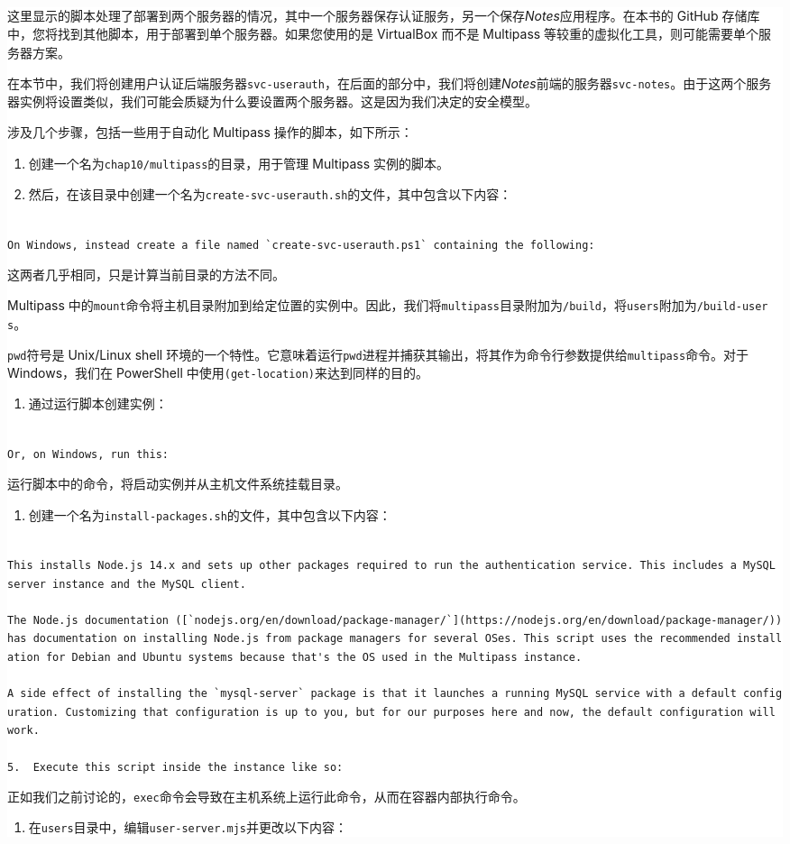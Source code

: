 这里显示的脚本处理了部署到两个服务器的情况，其中一个服务器保存认证服务，另一个保存*Notes*应用程序。在本书的 GitHub 存储库中，您将找到其他脚本，用于部署到单个服务器。如果您使用的是 VirtualBox 而不是 Multipass 等较重的虚拟化工具，则可能需要单个服务器方案。

在本节中，我们将创建用户认证后端服务器`svc-userauth`，在后面的部分中，我们将创建*Notes*前端的服务器`svc-notes`。由于这两个服务器实例将设置类似，我们可能会质疑为什么要设置两个服务器。这是因为我们决定的安全模型。

涉及几个步骤，包括一些用于自动化 Multipass 操作的脚本，如下所示：

1.  创建一个名为`chap10/multipass`的目录，用于管理 Multipass 实例的脚本。

1.  然后，在该目录中创建一个名为`create-svc-userauth.sh`的文件，其中包含以下内容：

```

On Windows, instead create a file named `create-svc-userauth.ps1` containing the following:

```

这两者几乎相同，只是计算当前目录的方法不同。

Multipass 中的`mount`命令将主机目录附加到给定位置的实例中。因此，我们将`multipass`目录附加为`/build`，将`users`附加为`/build-users`。

``pwd``符号是 Unix/Linux shell 环境的一个特性。它意味着运行`pwd`进程并捕获其输出，将其作为命令行参数提供给`multipass`命令。对于 Windows，我们在 PowerShell 中使用`(get-location)`来达到同样的目的。

1.  通过运行脚本创建实例：

```

Or, on Windows, run this:

```

运行脚本中的命令，将启动实例并从主机文件系统挂载目录。

1.  创建一个名为`install-packages.sh`的文件，其中包含以下内容：

```

This installs Node.js 14.x and sets up other packages required to run the authentication service. This includes a MySQL server instance and the MySQL client.

The Node.js documentation ([`nodejs.org/en/download/package-manager/`](https://nodejs.org/en/download/package-manager/)) has documentation on installing Node.js from package managers for several OSes. This script uses the recommended installation for Debian and Ubuntu systems because that's the OS used in the Multipass instance.

A side effect of installing the `mysql-server` package is that it launches a running MySQL service with a default configuration. Customizing that configuration is up to you, but for our purposes here and now, the default configuration will work.

5.  Execute this script inside the instance like so:

```

正如我们之前讨论的，`exec`命令会导致在主机系统上运行此命令，从而在容器内部执行命令。

1.  在`users`目录中，编辑`user-server.mjs`并更改以下内容：
